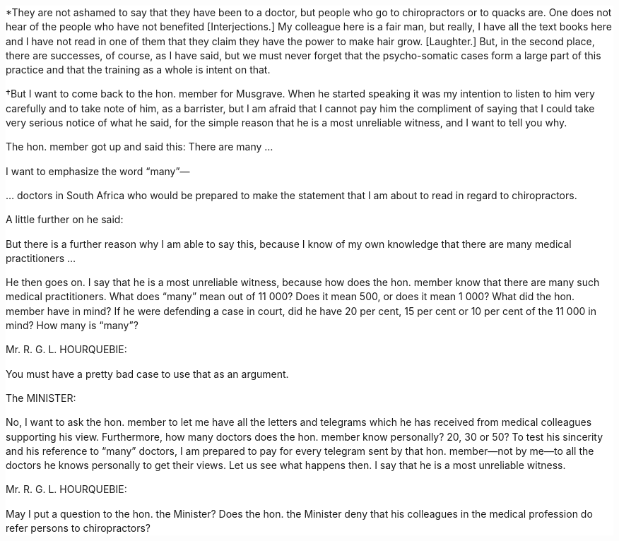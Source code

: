 <p>*They are not ashamed to say that they have been to a doctor, but people who go to chiropractors or to quacks are. One does not hear of the people who have not benefited [Interjections.] My colleague here is a fair man, but really, I have all the text books here and I have not read in one of <span class="col_4101-4102" refersTo="page_0709"/>them that they claim they have the power to make hair grow. [Laughter.] But, in the second place, there are successes, of course, as I have said, but we must never forget that the psycho-somatic cases form a large part of this practice and that the training as a whole is intent on that.</p>

<p>&#x2020;But I want to come back to the hon. member for Musgrave. When he started speaking it was my intention to listen to him very carefully and to take note of him, as a barrister, but I am afraid that I cannot pay him the compliment of saying that I could take very serious notice of what he said, for the simple reason that he is a most unreliable witness, and I want to tell you why.</p>

<p>The hon. member got up and said this: There are many &#x2026;</p>

<p>I want to emphasize the word &#x201C;many&#x201D;&#x2014;</p>

<block name="quote">&#x2026; doctors in South Africa who would be prepared to make the statement that I am about to read in regard to chiropractors.</block>

<p>A little further on he said:</p>

<block name="quote">But there is a further reason why I am able to say this, because I know of my own knowledge that there are many medical practitioners &#x2026;</block>

<p>He then goes on. I say that he is a most unreliable witness, because how does the hon. member know that there are many such medical practitioners. What does &#x201C;many&#x201D; mean out of 11 000? Does it mean 500, or does it mean 1 000? What did the hon. member have in mind? If he were defending a case in court, did he have 20 per cent, 15 per cent or 10 per cent of the 11 000 in mind? How many is &#x201C;many&#x201D;?</p>

</speech>

<speech by="#hourquebie">

<from>Mr. <person refersTo="hansard_za">R. G. L. HOURQUEBIE</person>:</from>

<p>You must have a pretty bad case to use that as an argument.</p>

</speech>

<speech by="#minister">

<from>The <person refersTo="hansard_za">MINISTER</person>:</from>

<p>No, I want to ask the hon. member to let me have all the letters and telegrams which he has received from medical colleagues supporting his view. Furthermore, how many doctors does the hon. member know personally? 20, 30 or 50? To test his sincerity and his reference to &#x201C;many&#x201D; doctors, I am prepared to pay for every telegram sent by that hon. member&#x2014;not by me&#x2014;to all the doctors he knows personally to get their views. Let us see what happens then. I say that he is a most unreliable witness.</p>

</speech>

<speech by="#hourquebie">

<from>Mr. <person refersTo="hansard_za">R. G. L. HOURQUEBIE</person>:</from>

<p>May I put a question to the hon. the Minister? Does the hon. the Minister deny that his colleagues in the medical profession do refer persons to chiropractors?</p>
